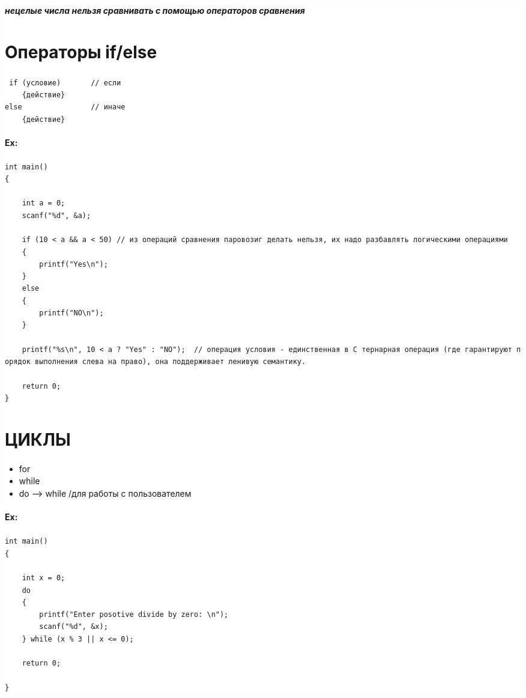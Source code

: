 ***нецелые числа нельзя сравнивать с помощью операторов сравнения***
# Операторы if/else

```
 if (условие)		// если
	{действие}
else				// иначе
	{действие}

```

#### Ex:
```
int main()
{

	int a = 0;
	scanf("%d", &a);

	if (10 < a && a < 50) // из операций сравнения паровозиг делать нельзя, их надо разбавлять логическими операциями
	{
		printf("Yes\n");
	}
	else
	{
		printf("NO\n");
	}

	printf("%s\n", 10 < a ? "Yes" : "NO");  // операция условия - единственная в С тернарная операция (где гарантируют порядок выполнения слева на право), она поддерживает ленивую семантику.

	return 0;
}
```

# ЦИКЛЫ
- for
- while
- do --> while /для работы с пользователем

#### Ex: 
```
int main()
{

	int x = 0;
	do
	{
		printf("Enter posotive divide by zero: \n");
		scanf("%d", &x);
	} while (x % 3 || x <= 0);

	return 0;

}
```
